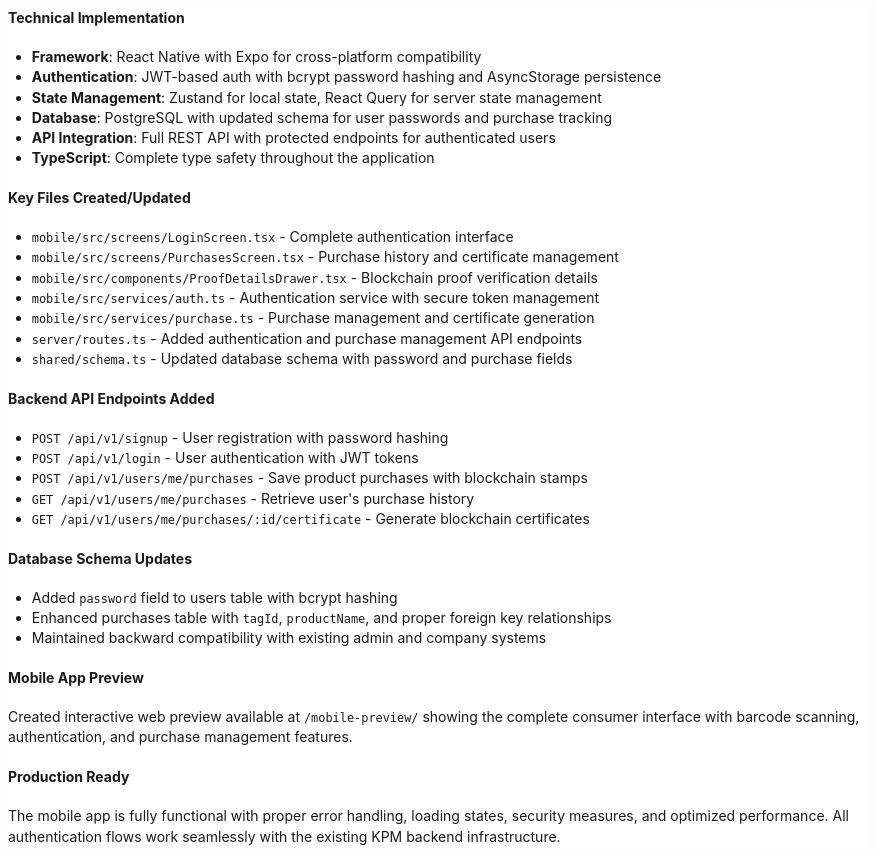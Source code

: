 #### **Technical Implementation**
- **Framework**: React Native with Expo for cross-platform compatibility
- **Authentication**: JWT-based auth with bcrypt password hashing and AsyncStorage persistence
- **State Management**: Zustand for local state, React Query for server state management
- **Database**: PostgreSQL with updated schema for user passwords and purchase tracking
- **API Integration**: Full REST API with protected endpoints for authenticated users
- **TypeScript**: Complete type safety throughout the application

#### **Key Files Created/Updated**
- `mobile/src/screens/LoginScreen.tsx` - Complete authentication interface
- `mobile/src/screens/PurchasesScreen.tsx` - Purchase history and certificate management
- `mobile/src/components/ProofDetailsDrawer.tsx` - Blockchain proof verification details
- `mobile/src/services/auth.ts` - Authentication service with secure token management
- `mobile/src/services/purchase.ts` - Purchase management and certificate generation
- `server/routes.ts` - Added authentication and purchase management API endpoints
- `shared/schema.ts` - Updated database schema with password and purchase fields

#### **Backend API Endpoints Added**
- `POST /api/v1/signup` - User registration with password hashing
- `POST /api/v1/login` - User authentication with JWT tokens
- `POST /api/v1/users/me/purchases` - Save product purchases with blockchain stamps
- `GET /api/v1/users/me/purchases` - Retrieve user's purchase history
- `GET /api/v1/users/me/purchases/:id/certificate` - Generate blockchain certificates

#### **Database Schema Updates**
- Added `password` field to users table with bcrypt hashing
- Enhanced purchases table with `tagId`, `productName`, and proper foreign key relationships
- Maintained backward compatibility with existing admin and company systems

#### **Mobile App Preview**
Created interactive web preview available at `/mobile-preview/` showing the complete consumer interface with barcode scanning, authentication, and purchase management features.

#### **Production Ready**
The mobile app is fully functional with proper error handling, loading states, security measures, and optimized performance. All authentication flows work seamlessly with the existing KPM backend infrastructure.
